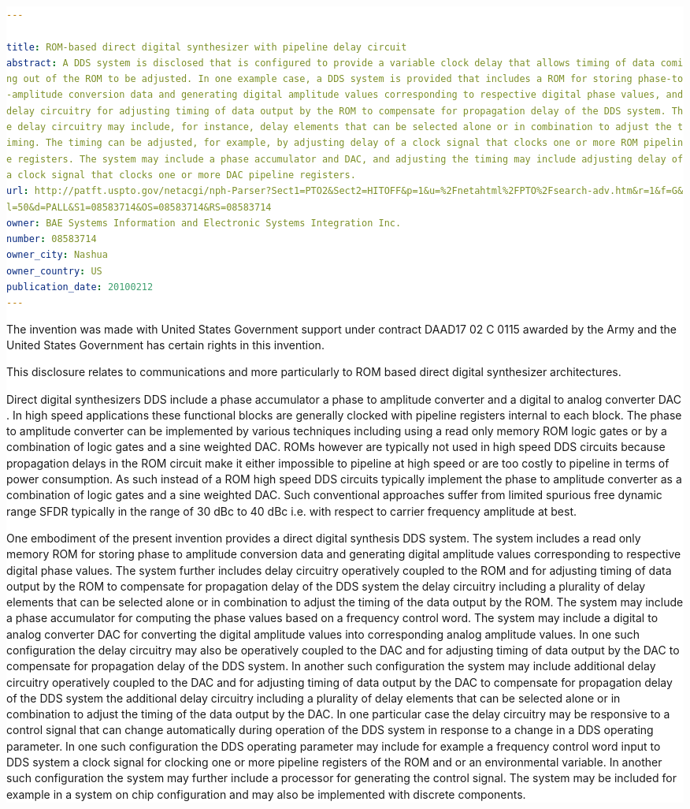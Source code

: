 ```yaml
---

title: ROM-based direct digital synthesizer with pipeline delay circuit
abstract: A DDS system is disclosed that is configured to provide a variable clock delay that allows timing of data coming out of the ROM to be adjusted. In one example case, a DDS system is provided that includes a ROM for storing phase-to-amplitude conversion data and generating digital amplitude values corresponding to respective digital phase values, and delay circuitry for adjusting timing of data output by the ROM to compensate for propagation delay of the DDS system. The delay circuitry may include, for instance, delay elements that can be selected alone or in combination to adjust the timing. The timing can be adjusted, for example, by adjusting delay of a clock signal that clocks one or more ROM pipeline registers. The system may include a phase accumulator and DAC, and adjusting the timing may include adjusting delay of a clock signal that clocks one or more DAC pipeline registers.
url: http://patft.uspto.gov/netacgi/nph-Parser?Sect1=PTO2&Sect2=HITOFF&p=1&u=%2Fnetahtml%2FPTO%2Fsearch-adv.htm&r=1&f=G&l=50&d=PALL&S1=08583714&OS=08583714&RS=08583714
owner: BAE Systems Information and Electronic Systems Integration Inc.
number: 08583714
owner_city: Nashua
owner_country: US
publication_date: 20100212
---
```

The invention was made with United States Government support under contract DAAD17 02 C 0115 awarded by the Army and the United States Government has certain rights in this invention.

This disclosure relates to communications and more particularly to ROM based direct digital synthesizer architectures.

Direct digital synthesizers DDS include a phase accumulator a phase to amplitude converter and a digital to analog converter DAC . In high speed applications these functional blocks are generally clocked with pipeline registers internal to each block. The phase to amplitude converter can be implemented by various techniques including using a read only memory ROM logic gates or by a combination of logic gates and a sine weighted DAC. ROMs however are typically not used in high speed DDS circuits because propagation delays in the ROM circuit make it either impossible to pipeline at high speed or are too costly to pipeline in terms of power consumption. As such instead of a ROM high speed DDS circuits typically implement the phase to amplitude converter as a combination of logic gates and a sine weighted DAC. Such conventional approaches suffer from limited spurious free dynamic range SFDR typically in the range of 30 dBc to 40 dBc i.e. with respect to carrier frequency amplitude at best.

One embodiment of the present invention provides a direct digital synthesis DDS system. The system includes a read only memory ROM for storing phase to amplitude conversion data and generating digital amplitude values corresponding to respective digital phase values. The system further includes delay circuitry operatively coupled to the ROM and for adjusting timing of data output by the ROM to compensate for propagation delay of the DDS system the delay circuitry including a plurality of delay elements that can be selected alone or in combination to adjust the timing of the data output by the ROM. The system may include a phase accumulator for computing the phase values based on a frequency control word. The system may include a digital to analog converter DAC for converting the digital amplitude values into corresponding analog amplitude values. In one such configuration the delay circuitry may also be operatively coupled to the DAC and for adjusting timing of data output by the DAC to compensate for propagation delay of the DDS system. In another such configuration the system may include additional delay circuitry operatively coupled to the DAC and for adjusting timing of data output by the DAC to compensate for propagation delay of the DDS system the additional delay circuitry including a plurality of delay elements that can be selected alone or in combination to adjust the timing of the data output by the DAC. In one particular case the delay circuitry may be responsive to a control signal that can change automatically during operation of the DDS system in response to a change in a DDS operating parameter. In one such configuration the DDS operating parameter may include for example a frequency control word input to DDS system a clock signal for clocking one or more pipeline registers of the ROM and or an environmental variable. In another such configuration the system may further include a processor for generating the control signal. The system may be included for example in a system on chip configuration and may also be implemented with discrete components.
